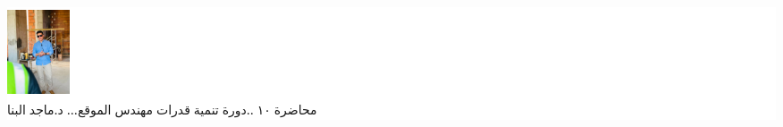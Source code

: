  <img src="33.jpg" width="70" height="100">
 <div>محاضرة ١٠ ..دورة تنمية قدرات مهندس الموقع... د.ماجد البنا</div>
<iframe width="350" height="215" src="https://www.youtube.com/embed/h-BNjD44kn8?si=23lxaxqpw_mvPXOS&amp;start=138" title="YouTube video player"
 frameborder="0" allow="accelerometer; autoplay; clipboard-write; encrypted-media; gyroscope; picture-in-picture; web-share"
 referrerpolicy="strict-origin-when-cross-origin" allowfullscreen></iframe>